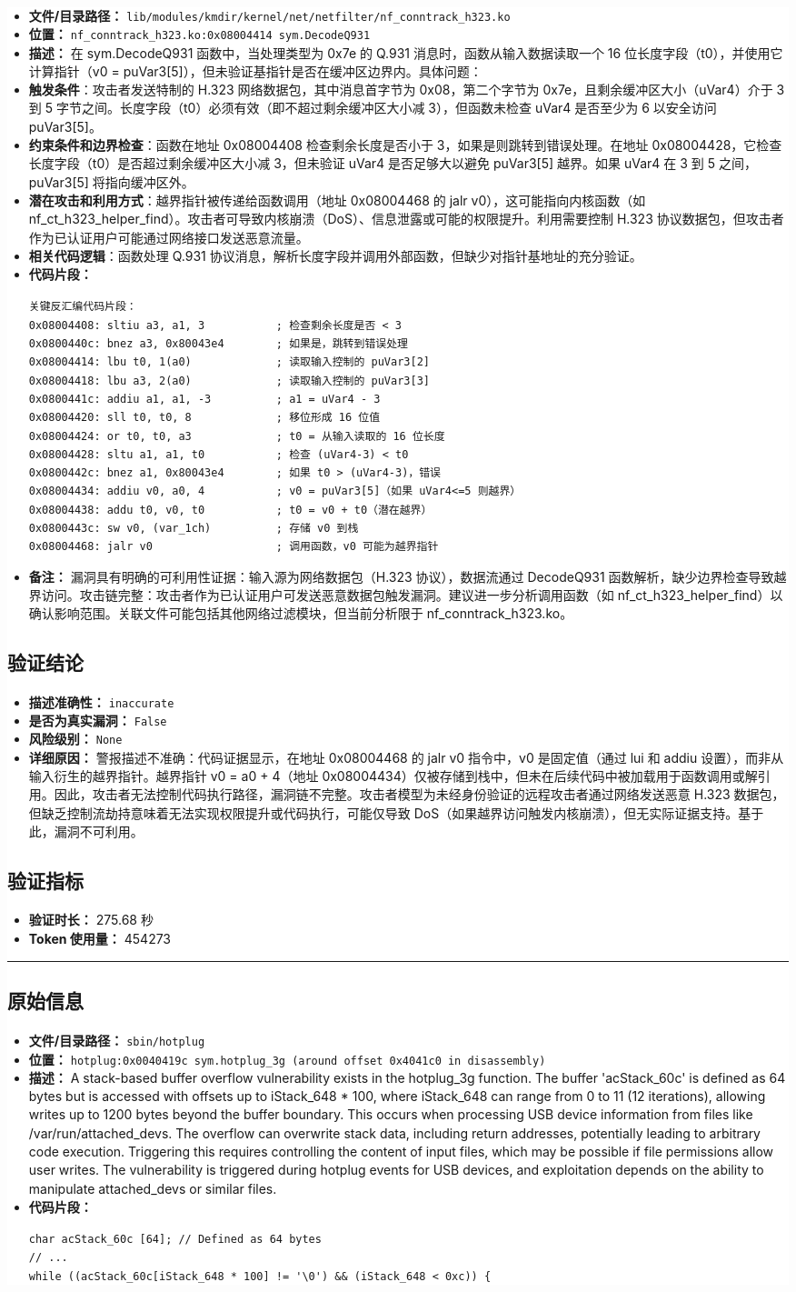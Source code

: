- **文件/目录路径：** `lib/modules/kmdir/kernel/net/netfilter/nf_conntrack_h323.ko`
- **位置：** `nf_conntrack_h323.ko:0x08004414 sym.DecodeQ931`
- **描述：** 在 sym.DecodeQ931 函数中，当处理类型为 0x7e 的 Q.931 消息时，函数从输入数据读取一个 16 位长度字段（t0），并使用它计算指针（v0 = puVar3[5]），但未验证基指针是否在缓冲区边界内。具体问题：
- **触发条件**：攻击者发送特制的 H.323 网络数据包，其中消息首字节为 0x08，第二个字节为 0x7e，且剩余缓冲区大小（uVar4）介于 3 到 5 字节之间。长度字段（t0）必须有效（即不超过剩余缓冲区大小减 3），但函数未检查 uVar4 是否至少为 6 以安全访问 puVar3[5]。
- **约束条件和边界检查**：函数在地址 0x08004408 检查剩余长度是否小于 3，如果是则跳转到错误处理。在地址 0x08004428，它检查长度字段（t0）是否超过剩余缓冲区大小减 3，但未验证 uVar4 是否足够大以避免 puVar3[5] 越界。如果 uVar4 在 3 到 5 之间，puVar3[5] 将指向缓冲区外。
- **潜在攻击和利用方式**：越界指针被传递给函数调用（地址 0x08004468 的 jalr v0），这可能指向内核函数（如 nf_ct_h323_helper_find）。攻击者可导致内核崩溃（DoS）、信息泄露或可能的权限提升。利用需要控制 H.323 协议数据包，但攻击者作为已认证用户可能通过网络接口发送恶意流量。
- **相关代码逻辑**：函数处理 Q.931 协议消息，解析长度字段并调用外部函数，但缺少对指针基地址的充分验证。
- **代码片段：**
  ```
  关键反汇编代码片段：
  0x08004408: sltiu a3, a1, 3           ; 检查剩余长度是否 < 3
  0x0800440c: bnez a3, 0x80043e4        ; 如果是，跳转到错误处理
  0x08004414: lbu t0, 1(a0)             ; 读取输入控制的 puVar3[2]
  0x08004418: lbu a3, 2(a0)             ; 读取输入控制的 puVar3[3]
  0x0800441c: addiu a1, a1, -3          ; a1 = uVar4 - 3
  0x08004420: sll t0, t0, 8             ; 移位形成 16 位值
  0x08004424: or t0, t0, a3             ; t0 = 从输入读取的 16 位长度
  0x08004428: sltu a1, a1, t0           ; 检查 (uVar4-3) < t0
  0x0800442c: bnez a1, 0x80043e4        ; 如果 t0 > (uVar4-3)，错误
  0x08004434: addiu v0, a0, 4           ; v0 = puVar3[5]（如果 uVar4<=5 则越界）
  0x08004438: addu t0, v0, t0           ; t0 = v0 + t0（潜在越界）
  0x0800443c: sw v0, (var_1ch)          ; 存储 v0 到栈
  0x08004468: jalr v0                   ; 调用函数，v0 可能为越界指针
  ```
- **备注：** 漏洞具有明确的可利用性证据：输入源为网络数据包（H.323 协议），数据流通过 DecodeQ931 函数解析，缺少边界检查导致越界访问。攻击链完整：攻击者作为已认证用户可发送恶意数据包触发漏洞。建议进一步分析调用函数（如 nf_ct_h323_helper_find）以确认影响范围。关联文件可能包括其他网络过滤模块，但当前分析限于 nf_conntrack_h323.ko。

## 验证结论

- **描述准确性：** `inaccurate`
- **是否为真实漏洞：** `False`
- **风险级别：** `None`
- **详细原因：** 警报描述不准确：代码证据显示，在地址 0x08004468 的 jalr v0 指令中，v0 是固定值（通过 lui 和 addiu 设置），而非从输入衍生的越界指针。越界指针 v0 = a0 + 4（地址 0x08004434）仅被存储到栈中，但未在后续代码中被加载用于函数调用或解引用。因此，攻击者无法控制代码执行路径，漏洞链不完整。攻击者模型为未经身份验证的远程攻击者通过网络发送恶意 H.323 数据包，但缺乏控制流劫持意味着无法实现权限提升或代码执行，可能仅导致 DoS（如果越界访问触发内核崩溃），但无实际证据支持。基于此，漏洞不可利用。

## 验证指标

- **验证时长：** 275.68 秒
- **Token 使用量：** 454273

---

## 原始信息

- **文件/目录路径：** `sbin/hotplug`
- **位置：** `hotplug:0x0040419c sym.hotplug_3g (around offset 0x4041c0 in disassembly)`
- **描述：** A stack-based buffer overflow vulnerability exists in the hotplug_3g function. The buffer 'acStack_60c' is defined as 64 bytes but is accessed with offsets up to iStack_648 * 100, where iStack_648 can range from 0 to 11 (12 iterations), allowing writes up to 1200 bytes beyond the buffer boundary. This occurs when processing USB device information from files like /var/run/attached_devs. The overflow can overwrite stack data, including return addresses, potentially leading to arbitrary code execution. Triggering this requires controlling the content of input files, which may be possible if file permissions allow user writes. The vulnerability is triggered during hotplug events for USB devices, and exploitation depends on the ability to manipulate attached_devs or similar files.
- **代码片段：**
  ```
  char acStack_60c [64]; // Defined as 64 bytes
  // ...
  while ((acStack_60c[iStack_648 * 100] != '\0') && (iStack_648 < 0xc)) {
  ```